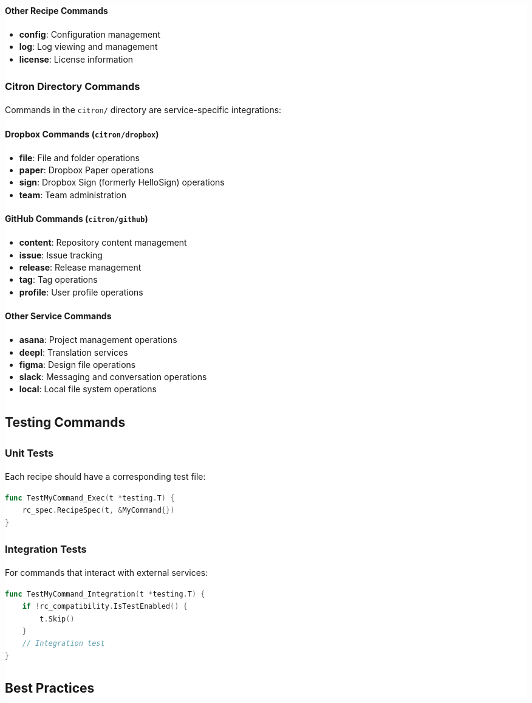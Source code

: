 #### Other Recipe Commands
- **config**: Configuration management
- **log**: Log viewing and management
- **license**: License information

### Citron Directory Commands
Commands in the `citron/` directory are service-specific integrations:

#### Dropbox Commands (`citron/dropbox`)
- **file**: File and folder operations
- **paper**: Dropbox Paper operations
- **sign**: Dropbox Sign (formerly HelloSign) operations
- **team**: Team administration

#### GitHub Commands (`citron/github`)
- **content**: Repository content management
- **issue**: Issue tracking
- **release**: Release management
- **tag**: Tag operations
- **profile**: User profile operations

#### Other Service Commands
- **asana**: Project management operations
- **deepl**: Translation services
- **figma**: Design file operations
- **slack**: Messaging and conversation operations
- **local**: Local file system operations

## Testing Commands

### Unit Tests
Each recipe should have a corresponding test file:
```go
func TestMyCommand_Exec(t *testing.T) {
    rc_spec.RecipeSpec(t, &MyCommand{})
}
```

### Integration Tests
For commands that interact with external services:
```go
func TestMyCommand_Integration(t *testing.T) {
    if !rc_compatibility.IsTestEnabled() {
        t.Skip()
    }
    // Integration test
}
```

## Best Practices
